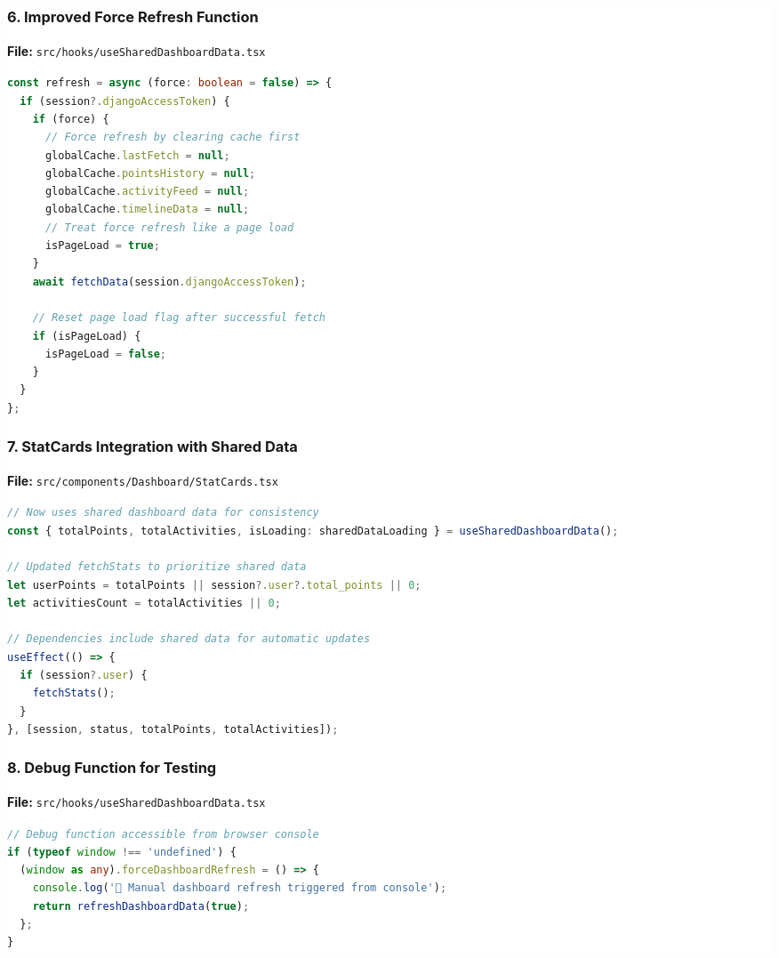 ### 6. Improved Force Refresh Function
**File:** `src/hooks/useSharedDashboardData.tsx`
```typescript
const refresh = async (force: boolean = false) => {
  if (session?.djangoAccessToken) {
    if (force) {
      // Force refresh by clearing cache first
      globalCache.lastFetch = null;
      globalCache.pointsHistory = null;
      globalCache.activityFeed = null;
      globalCache.timelineData = null;
      // Treat force refresh like a page load
      isPageLoad = true;
    }
    await fetchData(session.djangoAccessToken);
    
    // Reset page load flag after successful fetch
    if (isPageLoad) {
      isPageLoad = false;
    }
  }
};
```

### 7. StatCards Integration with Shared Data
**File:** `src/components/Dashboard/StatCards.tsx`
```typescript
// Now uses shared dashboard data for consistency
const { totalPoints, totalActivities, isLoading: sharedDataLoading } = useSharedDashboardData();

// Updated fetchStats to prioritize shared data
let userPoints = totalPoints || session?.user?.total_points || 0;
let activitiesCount = totalActivities || 0;

// Dependencies include shared data for automatic updates
useEffect(() => {
  if (session?.user) {
    fetchStats();
  }
}, [session, status, totalPoints, totalActivities]);
```

### 8. Debug Function for Testing
**File:** `src/hooks/useSharedDashboardData.tsx`
```typescript
// Debug function accessible from browser console
if (typeof window !== 'undefined') {
  (window as any).forceDashboardRefresh = () => {
    console.log('🧪 Manual dashboard refresh triggered from console');
    return refreshDashboardData(true);
  };
}
```
